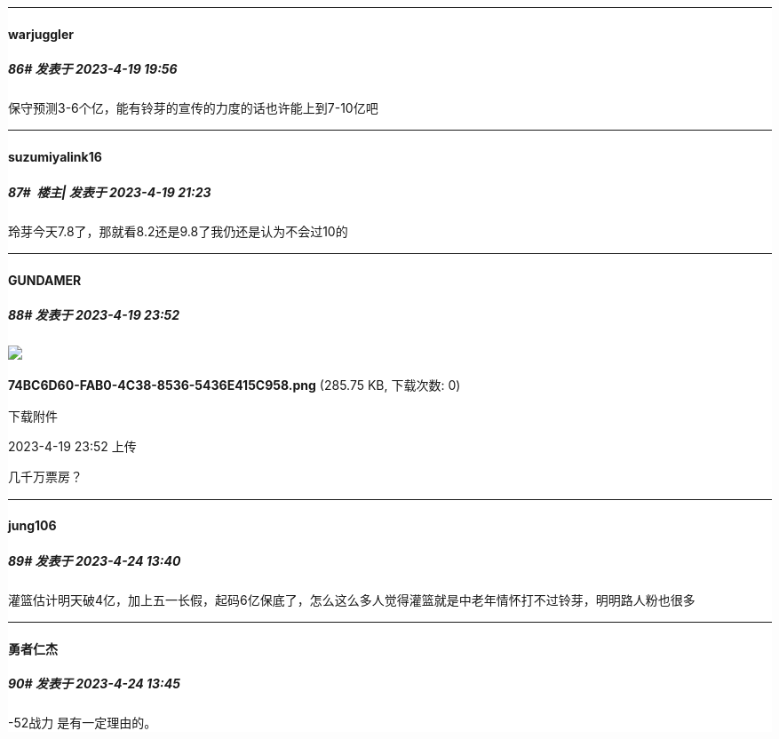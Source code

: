 
*****

####  warjuggler  
##### 86#       发表于 2023-4-19 19:56

保守预测3-6个亿，能有铃芽的宣传的力度的话也许能上到7-10亿吧


*****

####  suzumiyalink16  
##### 87#         楼主| 发表于 2023-4-19 21:23

玲芽今天7.8了，那就看8.2还是9.8了我仍还是认为不会过10的


*****

####  GUNDAMER  
##### 88#       发表于 2023-4-19 23:52

<img src="https://img.saraba1st.com/forum/202304/19/235211xmm8eahdm5gggdkm.png" referrerpolicy="no-referrer">

<strong>74BC6D60-FAB0-4C38-8536-5436E415C958.png</strong> (285.75 KB, 下载次数: 0)

下载附件

2023-4-19 23:52 上传

几千万票房？

*****

####  jung106  
##### 89#       发表于 2023-4-24 13:40

灌篮估计明天破4亿，加上五一长假，起码6亿保底了，怎么这么多人觉得灌篮就是中老年情怀打不过铃芽，明明路人粉也很多

*****

####  勇者仁杰  
##### 90#       发表于 2023-4-24 13:45

-52战力 是有一定理由的。

